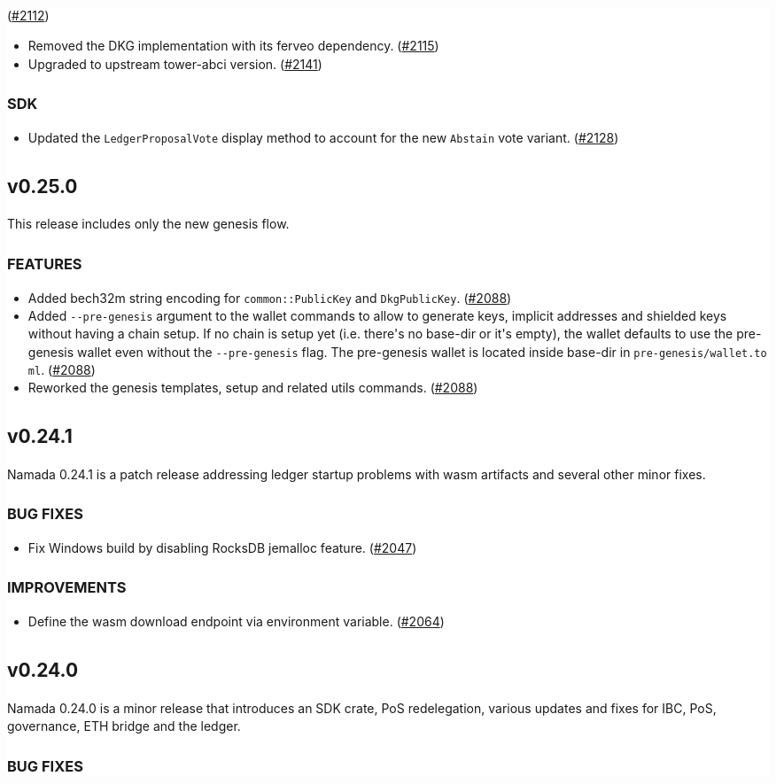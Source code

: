   ([\#2112](https://github.com/anoma/namada/pull/2112))
- Removed the DKG implementation with its ferveo dependency.
  ([\#2115](https://github.com/anoma/namada/pull/2115))
- Upgraded to upstream tower-abci version.
  ([\#2141](https://github.com/anoma/namada/pull/2141))

### SDK

- Updated the `LedgerProposalVote` display method to account for the new
  `Abstain` vote variant. ([\#2128](https://github.com/anoma/namada/pull/2128))

## v0.25.0

This release includes only the new genesis flow.

### FEATURES

- Added bech32m string encoding for `common::PublicKey` and `DkgPublicKey`.
  ([\#2088](https://github.com/anoma/namada/pull/2088))
- Added `--pre-genesis` argument to the wallet commands to allow to generate
  keys, implicit addresses and shielded keys without having a chain setup. If
  no chain is setup yet (i.e. there's no base-dir or it's empty), the wallet
  defaults to use the pre-genesis wallet even without the `--pre-genesis`
  flag. The pre-genesis wallet is located inside base-dir in
  `pre-genesis/wallet.toml`.
  ([\#2088](https://github.com/anoma/namada/pull/2088))
- Reworked the genesis templates, setup and related utils commands.
  ([\#2088](https://github.com/anoma/namada/pull/2088))

## v0.24.1

Namada 0.24.1 is a patch release addressing ledger startup problems with wasm artifacts and several other minor fixes.

### BUG FIXES

- Fix Windows build by disabling RocksDB jemalloc feature.
  ([\#2047](https://github.com/anoma/namada/pull/2047))

### IMPROVEMENTS

- Define the wasm download endpoint via environment variable.
  ([\#2064](https://github.com/anoma/namada/pull/2064))

## v0.24.0

Namada 0.24.0 is a minor release that introduces an SDK crate, PoS redelegation, various updates and fixes for IBC, PoS, governance, ETH bridge and the ledger.

### BUG FIXES
